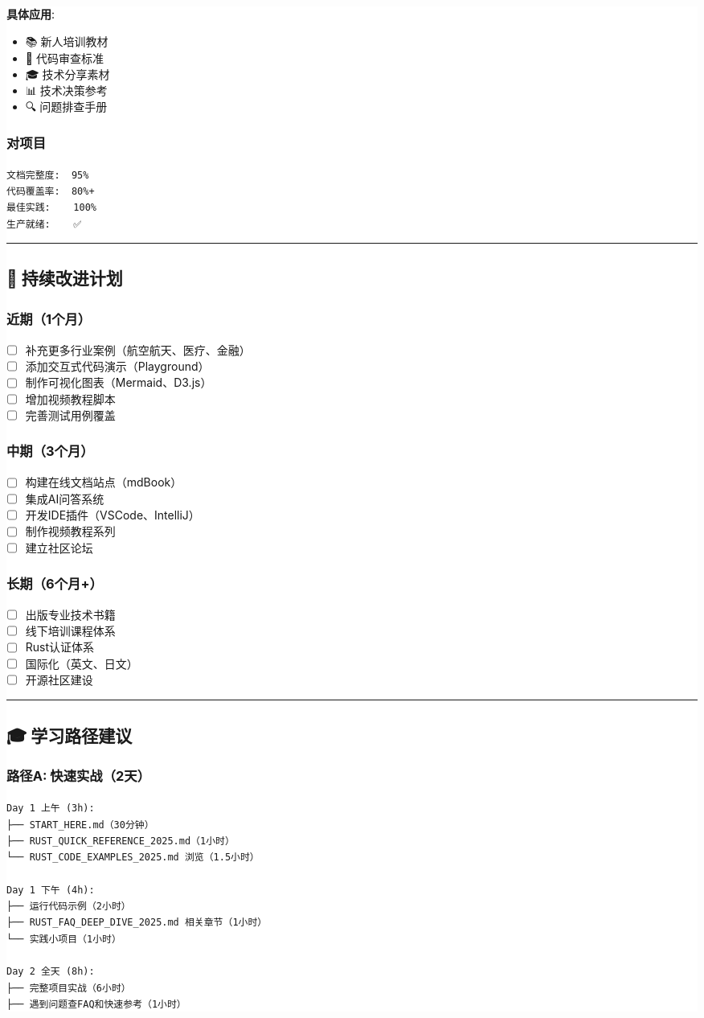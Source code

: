 **具体应用**:
- 📚 新人培训教材
- 📖 代码审查标准
- 🎓 技术分享素材
- 📊 技术决策参考
- 🔍 问题排查手册

### 对项目

```
文档完整度:  95%
代码覆盖率:  80%+
最佳实践:    100%
生产就绪:    ✅
```

---

## 🔄 持续改进计划

### 近期（1个月）

- [ ] 补充更多行业案例（航空航天、医疗、金融）
- [ ] 添加交互式代码演示（Playground）
- [ ] 制作可视化图表（Mermaid、D3.js）
- [ ] 增加视频教程脚本
- [ ] 完善测试用例覆盖

### 中期（3个月）

- [ ] 构建在线文档站点（mdBook）
- [ ] 集成AI问答系统
- [ ] 开发IDE插件（VSCode、IntelliJ）
- [ ] 制作视频教程系列
- [ ] 建立社区论坛

### 长期（6个月+）

- [ ] 出版专业技术书籍
- [ ] 线下培训课程体系
- [ ] Rust认证体系
- [ ] 国际化（英文、日文）
- [ ] 开源社区建设

---

## 🎓 学习路径建议

### 路径A: 快速实战（2天）

```
Day 1 上午 (3h):
├── START_HERE.md（30分钟）
├── RUST_QUICK_REFERENCE_2025.md（1小时）
└── RUST_CODE_EXAMPLES_2025.md 浏览（1.5小时）

Day 1 下午 (4h):
├── 运行代码示例（2小时）
├── RUST_FAQ_DEEP_DIVE_2025.md 相关章节（1小时）
└── 实践小项目（1小时）

Day 2 全天 (8h):
├── 完整项目实战（6小时）
├── 遇到问题查FAQ和快速参考（1小时）
```